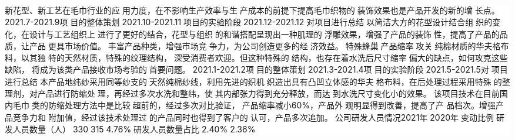 新花型、新工艺在毛巾行业的应
用力度，在不影响生产效率与生
产成本的前提下提高毛巾织物的
装饰效果也是产品开发的新的增
长点。
2021.7-2021.9项
目的整体策划
2021.10-2021.11
项目的实验阶段
2021.12-2021.12
对项目进行总结
以简洁大方的花型设计结合组
织的变化，在设计与工艺组织上
进行了更好的结合，花型与组织
的和谐搭配呈现出一种肌理的
浮雕效果，增强了产品的装饰
性，提高了产品的品质，让产品
更具市场价值。
丰富产品种类，增强市场竞
争力，为公司创造更多的经
济效益。
特殊蜂巢
产品缩率
攻关
纯棉材质的华夫格布料，以其独
特的天然材质，特殊的纹理结构，
深受消费者欢迎。但这种特殊的
结构，也存在着水洗后尺寸缩率
偏大的缺点，如何攻克这些缺陷，
将成为该类产品接收市场考验的
首要问题。
2021.1-2021.2项
目的整体策划
2021.3-2021.4项
目的实验阶段
2021.5-2021.5对
项目进行总结
本产品地纬纱采用同等纱支的
天然纯棉纱线，利用先进的织机
织造出具有凸凹立体感的华夫
格布料，在后处理过程采用特殊
的整理剂，对产品进行防缩处
理，再经过多次水洗和整纬，使
其内部张力得到充分释放，而达
到水洗尺寸变化小的效果。
该项目技术在目前国内毛巾
类的防缩处理方法中是比较
超前的，经过多次对比验证，
产品缩率减小60%，产品外
观明显得到改善，提高了产
品档次。增强产品竞争力和
附加值，经过该技术处理过
的产品同时也得到了客户的
认可，产品多次追加。
公司研发人员情况2021年
2020年
变动比例
研发人员数量（人）
330
315
4.76%
研发人员数量占比
2.40%
2.36%
